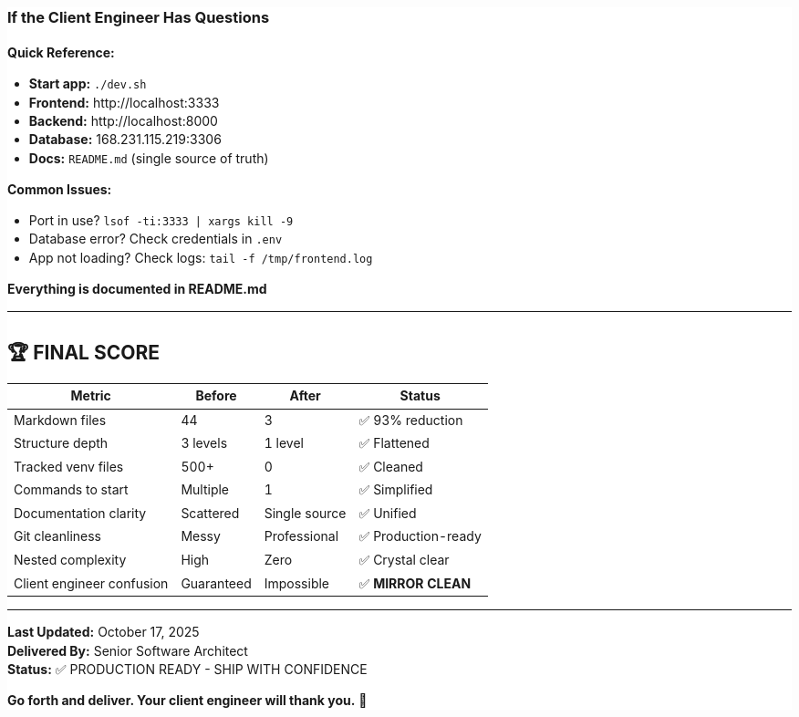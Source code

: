 ### If the Client Engineer Has Questions

**Quick Reference:**
- **Start app:** `./dev.sh`
- **Frontend:** http://localhost:3333
- **Backend:** http://localhost:8000
- **Database:** 168.231.115.219:3306
- **Docs:** `README.md` (single source of truth)

**Common Issues:**
- Port in use? `lsof -ti:3333 | xargs kill -9`
- Database error? Check credentials in `.env`
- App not loading? Check logs: `tail -f /tmp/frontend.log`

**Everything is documented in README.md**

---

## 🏆 FINAL SCORE

| Metric | Before | After | Status |
|--------|--------|-------|--------|
| Markdown files | 44 | 3 | ✅ 93% reduction |
| Structure depth | 3 levels | 1 level | ✅ Flattened |
| Tracked venv files | 500+ | 0 | ✅ Cleaned |
| Commands to start | Multiple | 1 | ✅ Simplified |
| Documentation clarity | Scattered | Single source | ✅ Unified |
| Git cleanliness | Messy | Professional | ✅ Production-ready |
| Nested complexity | High | Zero | ✅ Crystal clear |
| Client engineer confusion | Guaranteed | Impossible | ✅ **MIRROR CLEAN** |

---

**Last Updated:** October 17, 2025  
**Delivered By:** Senior Software Architect  
**Status:** ✅ PRODUCTION READY - SHIP WITH CONFIDENCE

**Go forth and deliver. Your client engineer will thank you.** 🎉
